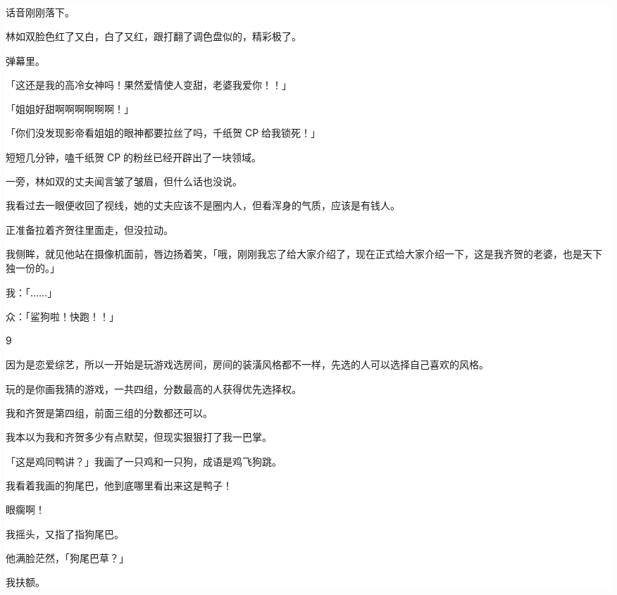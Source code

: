 
话音刚刚落下。


林如双脸色红了又白，白了又红，跟打翻了调色盘似的，精彩极了。


弹幕里。


「这还是我的高冷女神吗！果然爱情使人变甜，老婆我爱你！！」


「姐姐好甜啊啊啊啊啊啊！」


「你们没发现影帝看姐姐的眼神都要拉丝了吗，千纸贺 CP 给我锁死！」


短短几分钟，嗑千纸贺 CP 的粉丝已经开辟出了一块领域。


一旁，林如双的丈夫闻言皱了皱眉，但什么话也没说。


我看过去一眼便收回了视线，她的丈夫应该不是圈内人，但看浑身的气质，应该是有钱人。


正准备拉着齐贺往里面走，但没拉动。


我侧眸，就见他站在摄像机面前，唇边扬着笑，「哦，刚刚我忘了给大家介绍了，现在正式给大家介绍一下，这是我齐贺的老婆，也是天下独一份的。」


我：「……」


众：「鲨狗啦！快跑！！」


9


因为是恋爱综艺，所以一开始是玩游戏选房间，房间的装潢风格都不一样，先选的人可以选择自己喜欢的风格。


玩的是你画我猜的游戏，一共四组，分数最高的人获得优先选择权。


我和齐贺是第四组，前面三组的分数都还可以。


我本以为我和齐贺多少有点默契，但现实狠狠打了我一巴掌。


「这是鸡同鸭讲？」我画了一只鸡和一只狗，成语是鸡飞狗跳。


我看着我画的狗尾巴，他到底哪里看出来这是鸭子！


眼瘸啊！


我摇头，又指了指狗尾巴。


他满脸茫然，「狗尾巴草？」


我扶额。

